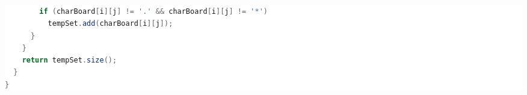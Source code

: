 ```java
        if (charBoard[i][j] != '.' && charBoard[i][j] != '*')
          tempSet.add(charBoard[i][j]);
      }
    }
    return tempSet.size();
  }
}
```
